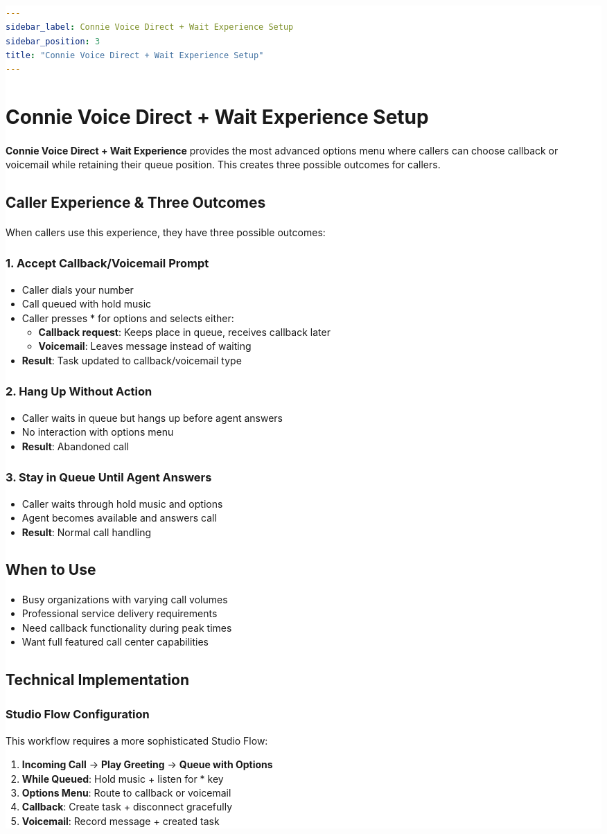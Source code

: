 ```yaml
---
sidebar_label: Connie Voice Direct + Wait Experience Setup
sidebar_position: 3
title: "Connie Voice Direct + Wait Experience Setup"
---
```


# Connie Voice Direct + Wait Experience Setup

**Connie Voice Direct + Wait Experience** provides the most advanced options menu where callers can choose callback or voicemail while retaining their queue position. This creates three possible outcomes for callers.

## Caller Experience & Three Outcomes

When callers use this experience, they have three possible outcomes:

### 1. Accept Callback/Voicemail Prompt
- Caller dials your number
- Call queued with hold music
- Caller presses * for options and selects either:
  - **Callback request**: Keeps place in queue, receives callback later
  - **Voicemail**: Leaves message instead of waiting
- **Result**: Task updated to callback/voicemail type

### 2. Hang Up Without Action  
- Caller waits in queue but hangs up before agent answers
- No interaction with options menu
- **Result**: Abandoned call

### 3. Stay in Queue Until Agent Answers
- Caller waits through hold music and options
- Agent becomes available and answers call
- **Result**: Normal call handling

## When to Use
- Busy organizations with varying call volumes
- Professional service delivery requirements
- Need callback functionality during peak times
- Want full featured call center capabilities

## Technical Implementation

### Studio Flow Configuration

This workflow requires a more sophisticated Studio Flow:

1. **Incoming Call** → **Play Greeting** → **Queue with Options**
2. **While Queued**: Hold music + listen for * key
3. **Options Menu**: Route to callback or voicemail
4. **Callback**: Create task + disconnect gracefully
5. **Voicemail**: Record message + created task
